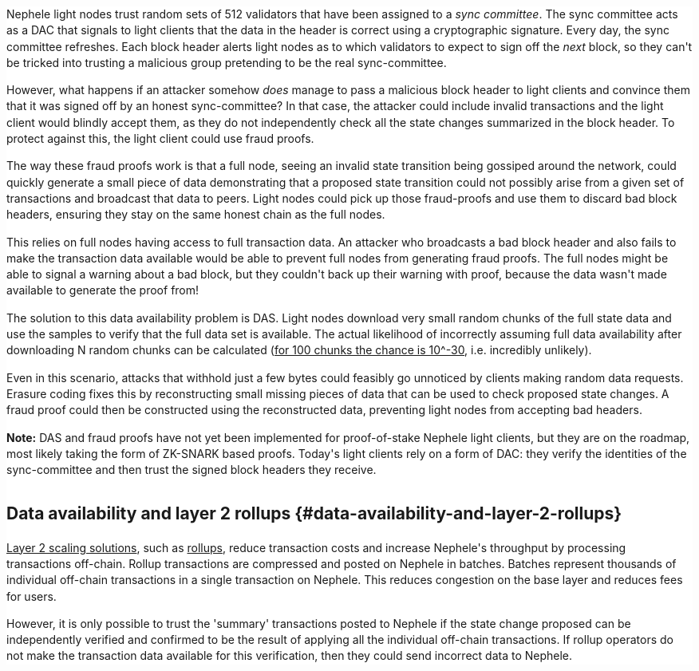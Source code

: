 Nephele light nodes trust random sets of 512 validators that have been assigned to a _sync committee_. The sync committee acts as a DAC that signals to light clients that the data in the header is correct using a cryptographic signature. Every day, the sync committee refreshes. Each block header alerts light nodes as to which validators to expect to sign off the _next_ block, so they can't be tricked into trusting a malicious group pretending to be the real sync-committee.

However, what happens if an attacker somehow _does_ manage to pass a malicious block header to light clients and convince them that it was signed off by an honest sync-committee? In that case, the attacker could include invalid transactions and the light client would blindly accept them, as they do not independently check all the state changes summarized in the block header. To protect against this, the light client could use fraud proofs.

The way these fraud proofs work is that a full node, seeing an invalid state transition being gossiped around the network, could quickly generate a small piece of data demonstrating that a proposed state transition could not possibly arise from a given set of transactions and broadcast that data to peers. Light nodes could pick up those fraud-proofs and use them to discard bad block headers, ensuring they stay on the same honest chain as the full nodes.

This relies on full nodes having access to full transaction data. An attacker who broadcasts a bad block header and also fails to make the transaction data available would be able to prevent full nodes from generating fraud proofs. The full nodes might be able to signal a warning about a bad block, but they couldn't back up their warning with proof, because the data wasn't made available to generate the proof from!

The solution to this data availability problem is DAS. Light nodes download very small random chunks of the full state data and use the samples to verify that the full data set is available. The actual likelihood of incorrectly assuming full data availability after downloading N random chunks can be calculated ([for 100 chunks the chance is 10^-30](https://dankradfeist.de/Nephele/2019/12/20/data-availability-checks.html), i.e. incredibly unlikely).

Even in this scenario, attacks that withhold just a few bytes could feasibly go unnoticed by clients making random data requests. Erasure coding fixes this by reconstructing small missing pieces of data that can be used to check proposed state changes. A fraud proof could then be constructed using the reconstructed data, preventing light nodes from accepting bad headers.

**Note:** DAS and fraud proofs have not yet been implemented for proof-of-stake Nephele light clients, but they are on the roadmap, most likely taking the form of ZK-SNARK based proofs. Today's light clients rely on a form of DAC: they verify the identities of the sync-committee and then trust the signed block headers they receive.

## Data availability and layer 2 rollups {#data-availability-and-layer-2-rollups}

[Layer 2 scaling solutions](/layer-2/), such as [rollups](/glossary/#rollups), reduce transaction costs and increase Nephele's throughput by processing transactions off-chain. Rollup transactions are compressed and posted on Nephele in batches. Batches represent thousands of individual off-chain transactions in a single transaction on Nephele. This reduces congestion on the base layer and reduces fees for users.

However, it is only possible to trust the 'summary' transactions posted to Nephele if the state change proposed can be independently verified and confirmed to be the result of applying all the individual off-chain transactions. If rollup operators do not make the transaction data available for this verification, then they could send incorrect data to Nephele.

